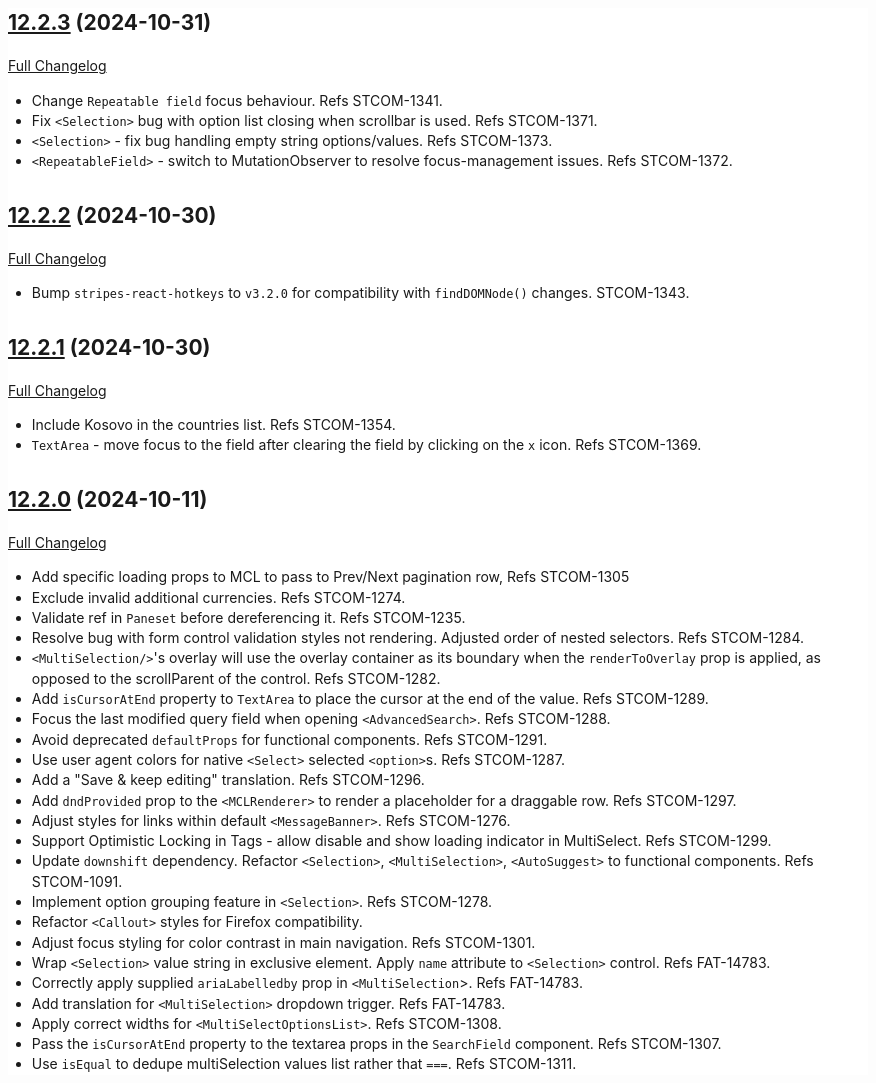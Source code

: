 ## [12.2.3](https://github.com/folio-org/stripes-components/tree/v12.2.3) (2024-10-31)

[Full Changelog](https://github.com/folio-org/stripes-components/compare/v12.2.2...v12.2.3)

- Change `Repeatable field` focus behaviour. Refs STCOM-1341.
- Fix `<Selection>` bug with option list closing when scrollbar is used. Refs STCOM-1371.
- `<Selection>` - fix bug handling empty string options/values. Refs STCOM-1373.
- `<RepeatableField>` - switch to MutationObserver to resolve focus-management issues. Refs STCOM-1372.

## [12.2.2](https://github.com/folio-org/stripes-components/tree/v12.2.2) (2024-10-30)

[Full Changelog](https://github.com/folio-org/stripes-components/compare/v12.2.1...v12.2.2)

- Bump `stripes-react-hotkeys` to `v3.2.0` for compatibility with `findDOMNode()` changes. STCOM-1343.

## [12.2.1](https://github.com/folio-org/stripes-components/tree/v12.2.1) (2024-10-30)

[Full Changelog](https://github.com/folio-org/stripes-components/compare/v12.2.0...v12.2.1)

- Include Kosovo in the countries list. Refs STCOM-1354.
- `TextArea` - move focus to the field after clearing the field by clicking on the `x` icon. Refs STCOM-1369.

## [12.2.0](https://github.com/folio-org/stripes-components/tree/v12.2.0) (2024-10-11)

[Full Changelog](https://github.com/folio-org/stripes-components/compare/v12.1.0...v12.2.0)

- Add specific loading props to MCL to pass to Prev/Next pagination row, Refs STCOM-1305
- Exclude invalid additional currencies. Refs STCOM-1274.
- Validate ref in `Paneset` before dereferencing it. Refs STCOM-1235.
- Resolve bug with form control validation styles not rendering. Adjusted order of nested selectors. Refs STCOM-1284.
- `<MultiSelection/>`'s overlay will use the overlay container as its boundary when the `renderToOverlay` prop is applied, as opposed to the scrollParent of the control. Refs STCOM-1282.
- Add `isCursorAtEnd` property to `TextArea` to place the cursor at the end of the value. Refs STCOM-1289.
- Focus the last modified query field when opening `<AdvancedSearch>`. Refs STCOM-1288.
- Avoid deprecated `defaultProps` for functional components. Refs STCOM-1291.
- Use user agent colors for native `<Select>` selected `<option>`s. Refs STCOM-1287.
- Add a "Save & keep editing" translation. Refs STCOM-1296.
- Add `dndProvided` prop to the `<MCLRenderer>` to render a placeholder for a draggable row. Refs STCOM-1297.
- Adjust styles for links within default `<MessageBanner>`. Refs STCOM-1276.
- Support Optimistic Locking in Tags - allow disable and show loading indicator in MultiSelect. Refs STCOM-1299.
- Update `downshift` dependency. Refactor `<Selection>`, `<MultiSelection>`, `<AutoSuggest>` to functional components. Refs STCOM-1091.
- Implement option grouping feature in `<Selection>`. Refs STCOM-1278.
- Refactor `<Callout>` styles for Firefox compatibility.
- Adjust focus styling for color contrast in main navigation. Refs STCOM-1301.
- Wrap `<Selection>` value string in exclusive element. Apply `name` attribute to `<Selection>` control. Refs FAT-14783.
- Correctly apply supplied `ariaLabelledby` prop in `<MultiSelection`>. Refs FAT-14783.
- Add translation for `<MultiSelection>` dropdown trigger. Refs FAT-14783.
- Apply correct widths for `<MultiSelectOptionsList>`. Refs STCOM-1308.
- Pass the `isCursorAtEnd` property to the textarea props in the `SearchField` component. Refs STCOM-1307.
- Use `isEqual` to dedupe multiSelection values list rather that `===`. Refs STCOM-1311.
